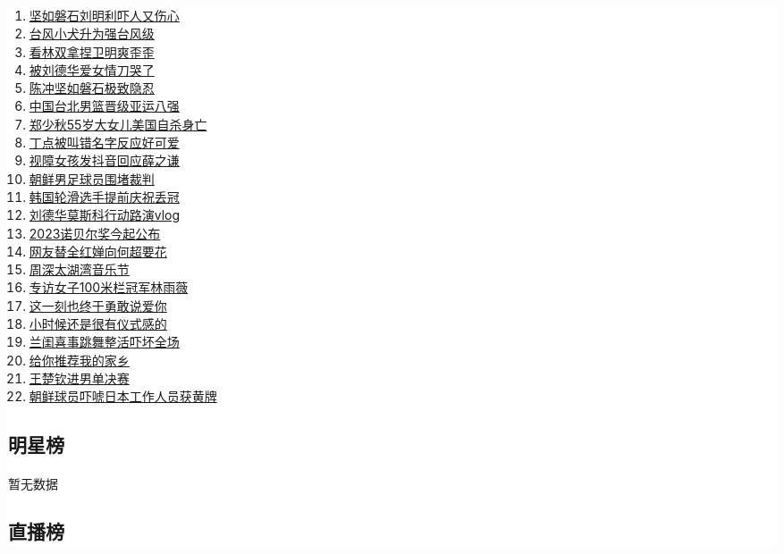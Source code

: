 1. [坚如磐石刘明利吓人又伤心](https://www.douyin.com/search/%E5%9D%9A%E5%A6%82%E7%A3%90%E7%9F%B3%E5%88%98%E6%98%8E%E5%88%A9%E5%90%93%E4%BA%BA%E5%8F%88%E4%BC%A4%E5%BF%83)
1. [台风小犬升为强台风级](https://www.douyin.com/search/%E5%8F%B0%E9%A3%8E%E5%B0%8F%E7%8A%AC%E5%8D%87%E4%B8%BA%E5%BC%BA%E5%8F%B0%E9%A3%8E%E7%BA%A7)
1. [看林双拿捏卫明爽歪歪](https://www.douyin.com/search/%E7%9C%8B%E6%9E%97%E5%8F%8C%E6%8B%BF%E6%8D%8F%E5%8D%AB%E6%98%8E%E7%88%BD%E6%AD%AA%E6%AD%AA)
1. [被刘德华爱女情刀哭了](https://www.douyin.com/search/%E8%A2%AB%E5%88%98%E5%BE%B7%E5%8D%8E%E7%88%B1%E5%A5%B3%E6%83%85%E5%88%80%E5%93%AD%E4%BA%86)
1. [陈冲坚如磐石极致隐忍](https://www.douyin.com/search/%E9%99%88%E5%86%B2%E5%9D%9A%E5%A6%82%E7%A3%90%E7%9F%B3%E6%9E%81%E8%87%B4%E9%9A%90%E5%BF%8D)
1. [中国台北男篮晋级亚运八强](https://www.douyin.com/search/%E4%B8%AD%E5%9B%BD%E5%8F%B0%E5%8C%97%E7%94%B7%E7%AF%AE%E6%99%8B%E7%BA%A7%E4%BA%9A%E8%BF%90%E5%85%AB%E5%BC%BA)
1. [郑少秋55岁大女儿美国自杀身亡](https://www.douyin.com/search/%E9%83%91%E5%B0%91%E7%A7%8B55%E5%B2%81%E5%A4%A7%E5%A5%B3%E5%84%BF%E7%BE%8E%E5%9B%BD%E8%87%AA%E6%9D%80%E8%BA%AB%E4%BA%A1)
1. [丁点被叫错名字反应好可爱](https://www.douyin.com/search/%E4%B8%81%E7%82%B9%E8%A2%AB%E5%8F%AB%E9%94%99%E5%90%8D%E5%AD%97%E5%8F%8D%E5%BA%94%E5%A5%BD%E5%8F%AF%E7%88%B1)
1. [视障女孩发抖音回应薛之谦](https://www.douyin.com/search/%E8%A7%86%E9%9A%9C%E5%A5%B3%E5%AD%A9%E5%8F%91%E6%8A%96%E9%9F%B3%E5%9B%9E%E5%BA%94%E8%96%9B%E4%B9%8B%E8%B0%A6)
1. [朝鲜男足球员围堵裁判](https://www.douyin.com/search/%E6%9C%9D%E9%B2%9C%E7%94%B7%E8%B6%B3%E7%90%83%E5%91%98%E5%9B%B4%E5%A0%B5%E8%A3%81%E5%88%A4)
1. [韩国轮滑选手提前庆祝丢冠](https://www.douyin.com/search/%E9%9F%A9%E5%9B%BD%E8%BD%AE%E6%BB%91%E9%80%89%E6%89%8B%E6%8F%90%E5%89%8D%E5%BA%86%E7%A5%9D%E4%B8%A2%E5%86%A0)
1. [刘德华莫斯科行动路演vlog](https://www.douyin.com/search/%E5%88%98%E5%BE%B7%E5%8D%8E%E8%8E%AB%E6%96%AF%E7%A7%91%E8%A1%8C%E5%8A%A8%E8%B7%AF%E6%BC%94vlog)
1. [2023诺贝尔奖今起公布](https://www.douyin.com/search/2023%E8%AF%BA%E8%B4%9D%E5%B0%94%E5%A5%96%E4%BB%8A%E8%B5%B7%E5%85%AC%E5%B8%83)
1. [网友替全红婵向何超要花](https://www.douyin.com/search/%E7%BD%91%E5%8F%8B%E6%9B%BF%E5%85%A8%E7%BA%A2%E5%A9%B5%E5%90%91%E4%BD%95%E8%B6%85%E8%A6%81%E8%8A%B1)
1. [周深太湖湾音乐节](https://www.douyin.com/search/%E5%91%A8%E6%B7%B1%E5%A4%AA%E6%B9%96%E6%B9%BE%E9%9F%B3%E4%B9%90%E8%8A%82)
1. [专访女子100米栏冠军林雨薇](https://www.douyin.com/search/%E4%B8%93%E8%AE%BF%E5%A5%B3%E5%AD%90100%E7%B1%B3%E6%A0%8F%E5%86%A0%E5%86%9B%E6%9E%97%E9%9B%A8%E8%96%87)
1. [这一刻也终于勇敢说爱你](https://www.douyin.com/search/%E8%BF%99%E4%B8%80%E5%88%BB%E4%B9%9F%E7%BB%88%E4%BA%8E%E5%8B%87%E6%95%A2%E8%AF%B4%E7%88%B1%E4%BD%A0)
1. [小时候还是很有仪式感的](https://www.douyin.com/search/%E5%B0%8F%E6%97%B6%E5%80%99%E8%BF%98%E6%98%AF%E5%BE%88%E6%9C%89%E4%BB%AA%E5%BC%8F%E6%84%9F%E7%9A%84)
1. [兰闺喜事跳舞整活吓坏全场](https://www.douyin.com/search/%E5%85%B0%E9%97%BA%E5%96%9C%E4%BA%8B%E8%B7%B3%E8%88%9E%E6%95%B4%E6%B4%BB%E5%90%93%E5%9D%8F%E5%85%A8%E5%9C%BA)
1. [给你推荐我的家乡](https://www.douyin.com/search/%E7%BB%99%E4%BD%A0%E6%8E%A8%E8%8D%90%E6%88%91%E7%9A%84%E5%AE%B6%E4%B9%A1)
1. [王楚钦进男单决赛](https://www.douyin.com/search/%E7%8E%8B%E6%A5%9A%E9%92%A6%E8%BF%9B%E7%94%B7%E5%8D%95%E5%86%B3%E8%B5%9B)
1. [朝鲜球员吓唬日本工作人员获黄牌](https://www.douyin.com/search/%E6%9C%9D%E9%B2%9C%E7%90%83%E5%91%98%E5%90%93%E5%94%AC%E6%97%A5%E6%9C%AC%E5%B7%A5%E4%BD%9C%E4%BA%BA%E5%91%98%E8%8E%B7%E9%BB%84%E7%89%8C)

## 明星榜

暂无数据

## 直播榜
